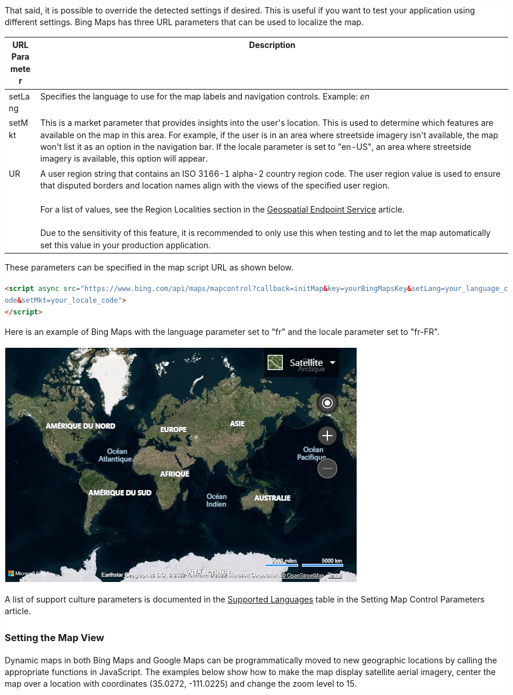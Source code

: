 That said, it is possible to override the detected settings if desired.
This is useful if you want to test your application using different
settings. Bing Maps has three URL parameters that can be used to
localize the map.

| URL Parameter| Description                                           |
|--------------|-------------------------------------------------------|
| setLang      | Specifies the language to use for the map labels and navigation controls. Example: *en* |
| setMkt       | This is a market parameter that provides insights into the user's location. This is used to determine which features are available on the map in this area. For example, if the user is in an area where streetside imagery isn't available, the map won't list it as an option in the navigation bar. If the locale parameter is set to "en-US", an area where streetside imagery is available, this option will appear.|
| UR           | A user region string that contains an ISO 3166-1 alpha-2 country region code. The user region value is used to ensure that disputed borders and location names align with the views of the specified user region. <br/><br/> For a list of values, see the Region Localities section in the [Geospatial Endpoint Service](https://docs.microsoft.com/bingmaps/articles/geospatial-endpoint-service) article. <br/><br/> Due to the sensitivity of this feature, it is recommended to only use this when testing and to let the map automatically set this value in your production application.|

These parameters can be specified in the map script URL as shown below.

```html
<script async src="https://www.bing.com/api/maps/mapcontrol?callback=initMap&key=yourBingMapsKey&setLang=your_language_code&setMkt=your_locale_code">
</script>
```

Here is an example of Bing Maps with the language parameter set to "fr"
and the locale parameter set to "fr-FR".

![A screen shot of a Bing Map showing the world in Satellite view with all text in French.](./media/image28.png)

A list of support culture parameters is documented in the
[Supported Languages](/bingmaps/v8-web-control/creating-and-hosting-map-controls/setting-map-control-parameters#supported-languages) table in the Setting Map Control Parameters article.

### Setting the Map View

Dynamic maps in both Bing Maps and Google Maps can be programmatically
moved to new geographic locations by calling the appropriate functions
in JavaScript. The examples below show how to make the map display
satellite aerial imagery, center the map over a location with
coordinates (35.0272, -111.0225) and change the zoom level to 15.
